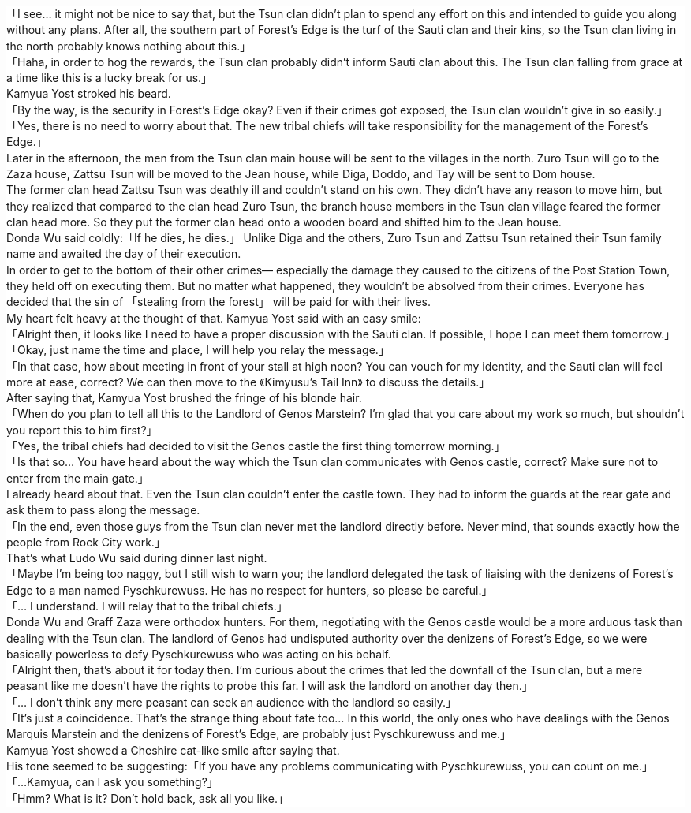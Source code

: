 「I see… it might not be nice to say that, but the Tsun clan didn’t plan to spend any effort on this and intended to guide you along without any plans. After all, the southern part of Forest’s Edge is the turf of the Sauti clan and their kins, so the Tsun clan living in the north probably knows nothing about this.」<br/>
「Haha, in order to hog the rewards, the Tsun clan probably didn’t inform Sauti clan about this. The Tsun clan falling from grace at a time like this is a lucky break for us.」<br/>
Kamyua Yost stroked his beard.<br/>
「By the way, is the security in Forest’s Edge okay? Even if their crimes got exposed, the Tsun clan wouldn’t give in so easily.」<br/>
「Yes, there is no need to worry about that. The new tribal chiefs will take responsibility for the management of the Forest’s Edge.」<br/>
Later in the afternoon, the men from the Tsun clan main house will be sent to the villages in the north. Zuro Tsun will go to the Zaza house, Zattsu Tsun will be moved to the Jean house, while Diga, Doddo, and Tay will be sent to Dom house.<br/>
The former clan head Zattsu Tsun was deathly ill and couldn’t stand on his own. They didn’t have any reason to move him, but they realized that compared to the clan head Zuro Tsun, the branch house members in the Tsun clan village feared the former clan head more. So they put the former clan head onto a wooden board and shifted him to the Jean house.<br/>
Donda Wu said coldly:「If he dies, he dies.」 Unlike Diga and the others, Zuro Tsun and Zattsu Tsun retained their Tsun family name and awaited the day of their execution.<br/>
In order to get to the bottom of their other crimes— especially the damage they caused to the citizens of the Post Station Town, they held off on executing them. But no matter what happened, they wouldn’t be absolved from their crimes. Everyone has decided that the sin of 「stealing from the forest」 will be paid for with their lives.<br/>
My heart felt heavy at the thought of that. Kamyua Yost said with an easy smile:<br/>
「Alright then, it looks like I need to have a proper discussion with the Sauti clan. If possible, I hope I can meet them tomorrow.」<br/>
「Okay, just name the time and place, I will help you relay the message.」<br/>
「In that case, how about meeting in front of your stall at high noon? You can vouch for my identity, and the Sauti clan will feel more at ease, correct? We can then move to the 《Kimyusu’s Tail Inn》 to discuss the details.」<br/>
After saying that, Kamyua Yost brushed the fringe of his blonde hair.<br/>
「When do you plan to tell all this to the Landlord of Genos Marstein? I’m glad that you care about my work so much, but shouldn’t you report this to him first?」<br/>
「Yes, the tribal chiefs had decided to visit the Genos castle the first thing tomorrow morning.」<br/>
「Is that so… You have heard about the way which the Tsun clan communicates with Genos castle, correct? Make sure not to enter from the main gate.」<br/>
I already heard about that. Even the Tsun clan couldn’t enter the castle town. They had to inform the guards at the rear gate and ask them to pass along the message.<br/>
「In the end, even those guys from the Tsun clan never met the landlord directly before. Never mind, that sounds exactly how the people from Rock City work.」<br/>
That’s what Ludo Wu said during dinner last night.<br/>
「Maybe I’m being too naggy, but I still wish to warn you; the landlord delegated the task of liaising with the denizens of Forest’s Edge to a man named Pyschkurewuss. He has no respect for hunters, so please be careful.」<br/>
「… I understand. I will relay that to the tribal chiefs.」<br/>
Donda Wu and Graff Zaza were orthodox hunters. For them, negotiating with the Genos castle would be a more arduous task than dealing with the Tsun clan. The landlord of Genos had undisputed authority over the denizens of Forest’s Edge, so we were basically powerless to defy Pyschkurewuss who was acting on his behalf.<br/>
「Alright then, that’s about it for today then. I’m curious about the crimes that led the downfall of the Tsun clan, but a mere peasant like me doesn’t have the rights to probe this far. I will ask the landlord on another day then.」<br/>
「… I don’t think any mere peasant can seek an audience with the landlord so easily.」<br/>
「It’s just a coincidence. That’s the strange thing about fate too… In this world, the only ones who have dealings with the Genos Marquis Marstein and the denizens of Forest’s Edge, are probably just Pyschkurewuss and me.」<br/>
Kamyua Yost showed a Cheshire cat-like smile after saying that.<br/>
His tone seemed to be suggesting:「If you have any problems communicating with Pyschkurewuss, you can count on me.」<br/>
「…Kamyua, can I ask you something?」<br/>
「Hmm? What is it? Don’t hold back, ask all you like.」<br/>